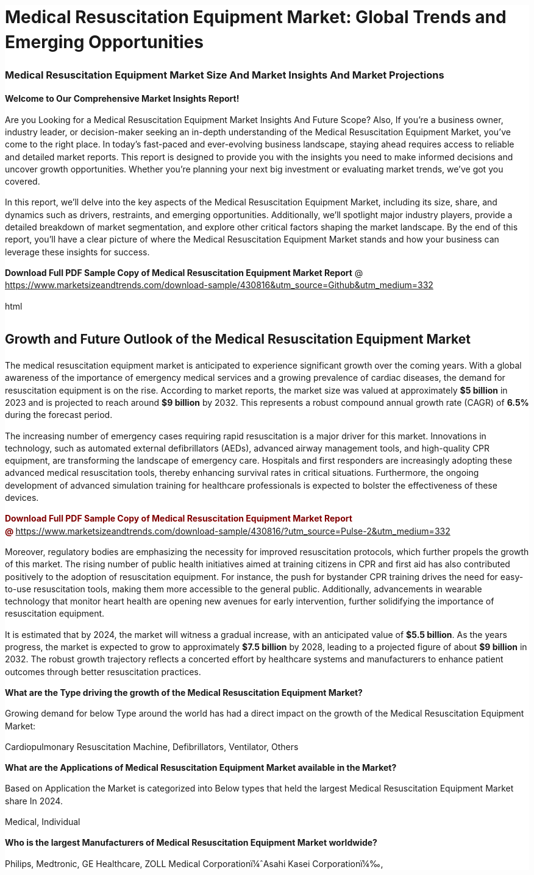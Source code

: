 <h1> Medical Resuscitation Equipment Market: Global Trends and Emerging Opportunities</h1><div class="" data-test-id=""><h3><span class="">Medical Resuscitation Equipment Market Size And Market Insights And Market Projections</span></h3></div><div class="" data-test-id=""><p><strong>Welcome to Our Comprehensive Market Insights Report!</strong></p><p>Are you Looking for a Medical Resuscitation Equipment Market Insights And Future Scope? Also, If you&rsquo;re a business owner, industry leader, or decision-maker seeking an in-depth understanding of the Medical Resuscitation Equipment Market, you&rsquo;ve come to the right place. In today&rsquo;s fast-paced and ever-evolving business landscape, staying ahead requires access to reliable and detailed market reports. This report is designed to provide you with the insights you need to make informed decisions and uncover growth opportunities. Whether you&rsquo;re planning your next big investment or evaluating market trends, we&rsquo;ve got you covered.</p><p>In this report, we&rsquo;ll delve into the key aspects of the Medical Resuscitation Equipment Market, including its size, share, and dynamics such as drivers, restraints, and emerging opportunities. Additionally, we&rsquo;ll spotlight major industry players, provide a detailed breakdown of market segmentation, and explore other critical factors shaping the market landscape. By the end of this report, you&rsquo;ll have a clear picture of where the Medical Resuscitation Equipment Market stands and how your business can leverage these insights for success.</p><p><strong>Download Full PDF Sample Copy of Medical Resuscitation Equipment Market Report</strong> @ <a href="https://www.marketsizeandtrends.com/download-sample/430816&utm_source=Github&utm_medium=332" target="_blank">https://www.marketsizeandtrends.com/download-sample/430816&utm_source=Github&utm_medium=332</a></p></div><div class="" data-test-id=""><p><span class="">html<div> <h2>Growth and Future Outlook of the Medical Resuscitation Equipment Market</h2> <p>The medical resuscitation equipment market is anticipated to experience significant growth over the coming years. With a global awareness of the importance of emergency medical services and a growing prevalence of cardiac diseases, the demand for resuscitation equipment is on the rise. According to market reports, the market size was valued at approximately <strong>$5 billion</strong> in 2023 and is projected to reach around <strong>$9 billion</strong> by 2032. This represents a robust compound annual growth rate (CAGR) of <strong>6.5%</strong> during the forecast period.</p> <p>The increasing number of emergency cases requiring rapid resuscitation is a major driver for this market. Innovations in technology, such as automated external defibrillators (AEDs), advanced airway management tools, and high-quality CPR equipment, are transforming the landscape of emergency care. Hospitals and first responders are increasingly adopting these advanced medical resuscitation tools, thereby enhancing survival rates in critical situations. Furthermore, the ongoing development of advanced simulation training for healthcare professionals is expected to bolster the effectiveness of these devices.</p> <p><strong><span style="color: #800000;">Download Full PDF Sample Copy of Medical Resuscitation Equipment Market Report @</span>&nbsp;</strong><a href="https://www.marketsizeandtrends.com/download-sample/430816/?utm_source=Pulse-2&amp;utm_medium=332">https://www.marketsizeandtrends.com/download-sample/430816/?utm_source=Pulse-2&amp;utm_medium=332</a></p> <p>Moreover, regulatory bodies are emphasizing the necessity for improved resuscitation protocols, which further propels the growth of this market. The rising number of public health initiatives aimed at training citizens in CPR and first aid has also contributed positively to the adoption of resuscitation equipment. For instance, the push for bystander CPR training drives the need for easy-to-use resuscitation tools, making them more accessible to the general public. Additionally, advancements in wearable technology that monitor heart health are opening new avenues for early intervention, further solidifying the importance of resuscitation equipment.</p> <p>It is estimated that by 2024, the market will witness a gradual increase, with an anticipated value of <strong>$5.5 billion</strong>. As the years progress, the market is expected to grow to approximately <strong>$7.5 billion</strong> by 2028, leading to a projected figure of about <strong>$9 billion</strong> in 2032. The robust growth trajectory reflects a concerted effort by healthcare systems and manufacturers to enhance patient outcomes through better resuscitation practices.</p></div></span></p><p><strong><span class="">What are the&nbsp;Type driving the growth of the Medical Resuscitation Equipment Market?</span></strong></p></div><div class="" data-test-id=""><p><span class="">Growing demand for below Type around the world has had a direct impact on the growth of the Medical Resuscitation Equipment Market:</span></p></div><div class="" data-test-id=""><p>Cardiopulmonary Resuscitation Machine, Defibrillators, Ventilator, Others</p><p><span class=""><strong>What are the&nbsp;Applications&nbsp;of Medical Resuscitation Equipment Market available in the Market?</strong></span></p></div><div class="" data-test-id=""><p><span class="">Based on Application the Market is categorized into Below types that held the largest Medical Resuscitation Equipment Market share In 2024.</span></p></div><div class="" data-test-id=""><p><span class="">Medical, Individual</span></p><p><span class=""><strong>Who is the largest Manufacturers of Medical Resuscitation Equipment Market worldwide?</strong></span></p></div><div class="" data-test-id=""><p><span class="">Philips, Medtronic, GE Healthcare, ZOLL Medical Corporationï¼ˆAsahi Kasei Corporationï¼‰,